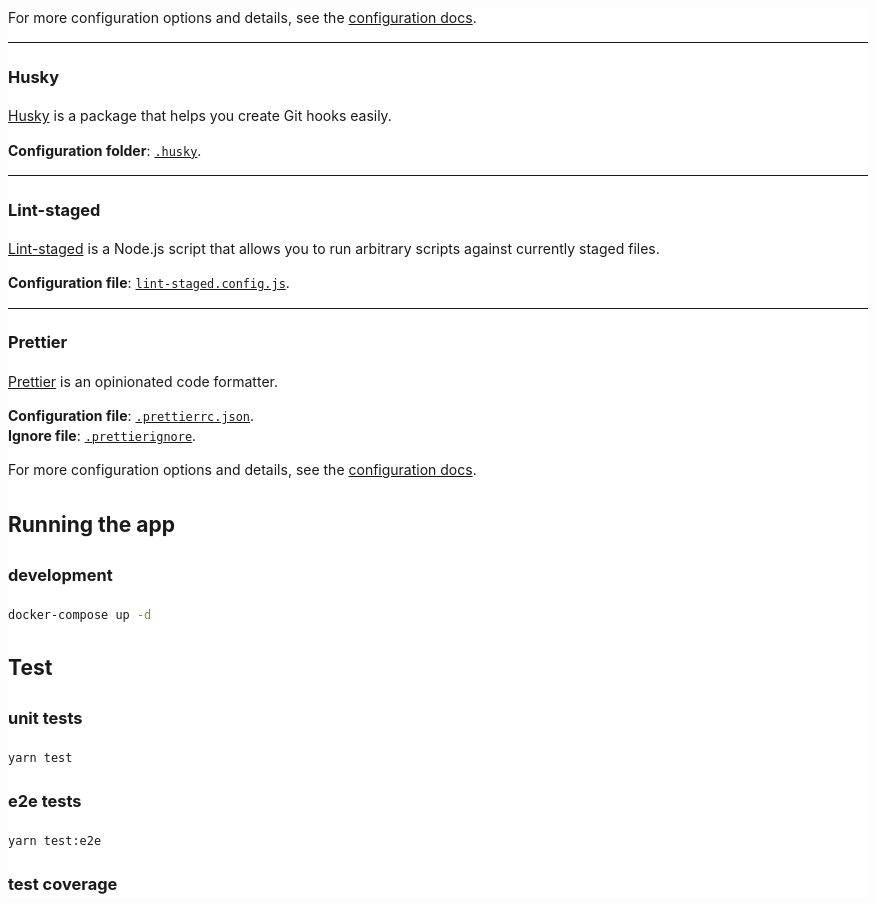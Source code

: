 For more configuration options and details, see the [configuration docs](https://eslint.org/docs/user-guide/configuring).

---

### Husky

[Husky](https://github.com/typicode/husky) is a package that helps you create Git hooks easily.

**Configuration folder**: [`.husky`](./.husky/).

---

### Lint-staged

[Lint-staged](https://github.com/okonet/lint-staged) is a Node.js script that allows you to run arbitrary scripts against currently staged files.

**Configuration file**: [`lint-staged.config.js`](./lint-staged.config.js).

---

### Prettier

[Prettier](https://prettier.io/) is an opinionated code formatter.

**Configuration file**: [`.prettierrc.json`](./.prettierrc.json).  
**Ignore file**: [`.prettierignore`](./.prettierignore).

For more configuration options and details, see the [configuration docs](https://prettier.io/docs/en/configuration.html).

## Running the app

### development

```bash
docker-compose up -d
```

## Test

### unit tests

```bash
yarn test
```

### e2e tests

```bash
yarn test:e2e
```

### test coverage
